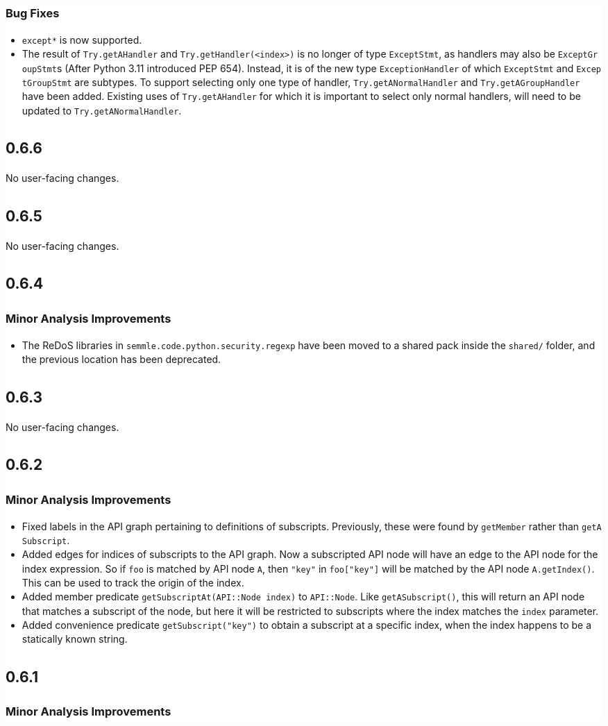 ### Bug Fixes

* `except*` is now supported.
* The result of `Try.getAHandler` and `Try.getHandler(<index>)` is no longer of type `ExceptStmt`, as handlers may also be `ExceptGroupStmt`s (After Python 3.11 introduced PEP 654). Instead, it is of the new type `ExceptionHandler` of which `ExceptStmt` and `ExceptGroupStmt` are subtypes. To support selecting only one type of handler, `Try.getANormalHandler` and `Try.getAGroupHandler` have been added. Existing uses of `Try.getAHandler` for which it is important to select only normal handlers, will need to be updated to `Try.getANormalHandler`.

## 0.6.6

No user-facing changes.

## 0.6.5

No user-facing changes.

## 0.6.4

### Minor Analysis Improvements

 * The ReDoS libraries in `semmle.code.python.security.regexp` have been moved to a shared pack inside the `shared/` folder, and the previous location has been deprecated.

## 0.6.3

No user-facing changes.

## 0.6.2

### Minor Analysis Improvements

* Fixed labels in the API graph pertaining to definitions of subscripts. Previously, these were found by `getMember` rather than `getASubscript`.
* Added edges for indices of subscripts to the API graph. Now a subscripted API node will have an edge to the API node for the index expression. So if `foo` is matched by API node `A`, then `"key"` in `foo["key"]` will be matched by the API node `A.getIndex()`. This can be used to track the origin of the index.
* Added member predicate `getSubscriptAt(API::Node index)` to `API::Node`. Like `getASubscript()`, this will return an API node that matches a subscript of the node, but here it will be restricted to subscripts where the index matches the `index` parameter.
* Added convenience predicate `getSubscript("key")` to obtain a subscript at a specific index, when the index happens to be a statically known string.

## 0.6.1

### Minor Analysis Improvements
